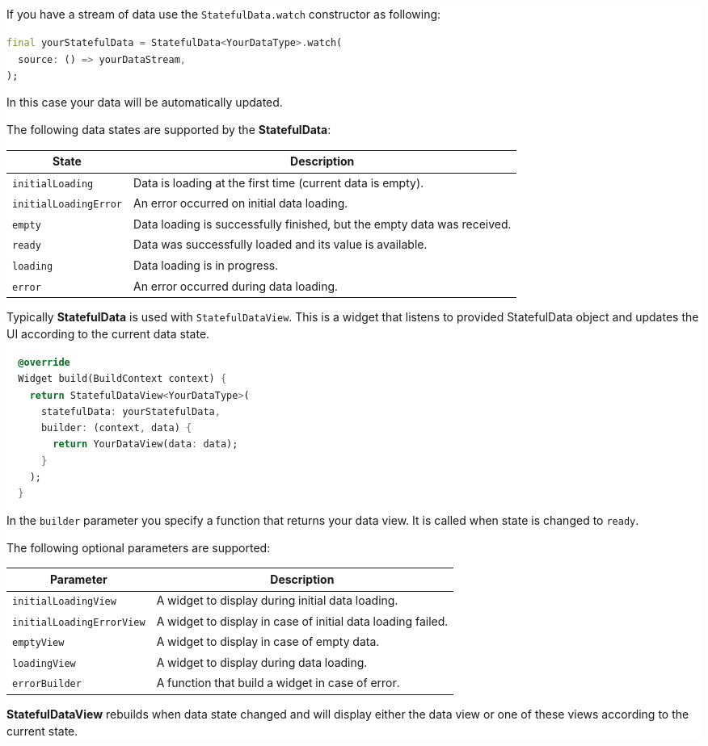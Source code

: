 If you have a stream of data use the `StatefulData.watch` constructor as following:
```dart
final yourStatefulData = StatefulData<YourDataType>.watch(
  source: () => yourDataStream,
);
```
In this case your data will be automatically updated.

The following data states are supported by the **StatefulData**:

| State | Description |
|---|---|
| `initialLoading`  | Data is loading at the first time (current data is empty).
| `initialLoadingError`  | An error occurred on initial data loading.
| `empty`  | Data loading is successfully finished, but the empty data was received.
| `ready`  | Data was successfully loaded and its value is available.
| `loading`  | Data loading is in progress.
| `error`  | An error occurred during data loading.


Typically **StatefulData** is used with `StatefulDataView`. This is a widget that listens to provided StatefulData object and updates the UI according to the current data state.
```dart
  @override
  Widget build(BuildContext context) {
    return StatefulDataView<YourDataType>(
      statefulData: yourStatefulData,
      builder: (context, data) {
        return YourDataView(data: data);
      }
    );
  }
```
In the `builder` parameter you specify a function that returns your data view. It is called when state is changed to `ready`.

The following optional parameters are supported:

| Parameter | Description |
|---|---|
| `initialLoadingView`  | A widget to display during initial data loading.
| `initialLoadingErrorView`  | A widget to display in case of initial data loading failed.
| `emptyView`  | A widget to display in case of empty data.
| `loadingView`  | A widget to display during data loading.
| `errorBuilder`  | A function that build a widget in case of error.

**StatefulDataView** rebuilds when data state changed and will display either the data view or one of these views according to the current state.
